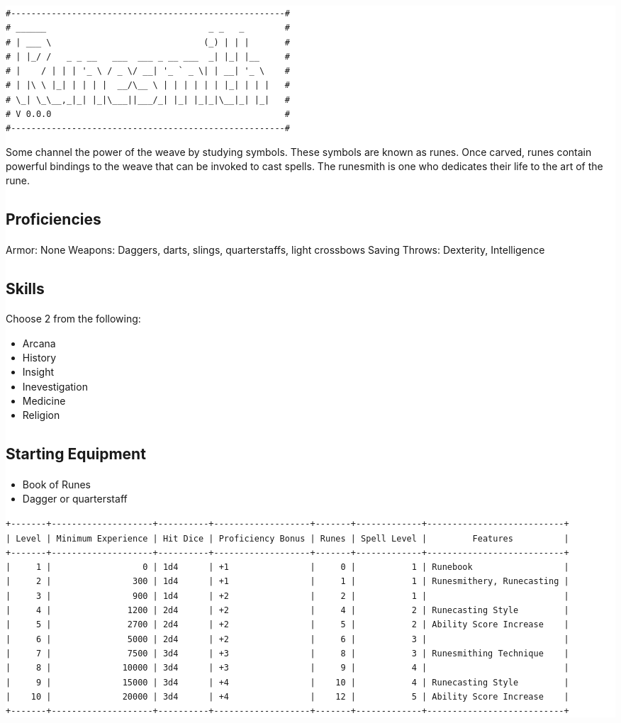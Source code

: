 ```
#------------------------------------------------------#
# ______                                _ _   _        #
# | ___ \                              (_) | | |       #
# | |_/ /   _ _ __   ___  ___ _ __ ___  _| |_| |__     #
# |    / | | | '_ \ / _ \/ __| '_ ` _ \| | __| '_ \    #
# | |\ \ |_| | | | |  __/\__ \ | | | | | | |_| | | |   #
# \_| \_\__,_|_| |_|\___||___/_| |_| |_|_|\__|_| |_|   #
# V 0.0.0                                              #
#------------------------------------------------------#
```
Some channel the power of the weave by studying symbols. These symbols are known as runes. Once carved, runes contain powerful bindings to the weave that can be invoked to cast spells. The
runesmith is one who dedicates their life to the art of the rune.

## Proficiencies
Armor: None
Weapons: Daggers, darts, slings, quarterstaffs, light crossbows
Saving Throws: Dexterity, Intelligence

## Skills
Choose 2 from the following:
- Arcana
- History
- Insight
- Inevestigation
- Medicine
- Religion

## Starting Equipment
- Book of Runes
- Dagger or quarterstaff

```
+-------+--------------------+----------+-------------------+-------+-------------+---------------------------+
| Level | Minimum Experience | Hit Dice | Proficiency Bonus | Runes | Spell Level |         Features          |
+-------+--------------------+----------+-------------------+-------+-------------+---------------------------+
|     1 |                  0 | 1d4      | +1                |     0 |           1 | Runebook                  |
|     2 |                300 | 1d4      | +1                |     1 |           1 | Runesmithery, Runecasting |
|     3 |                900 | 1d4      | +2                |     2 |           1 |                           |
|     4 |               1200 | 2d4      | +2                |     4 |           2 | Runecasting Style         |
|     5 |               2700 | 2d4      | +2                |     5 |           2 | Ability Score Increase    |
|     6 |               5000 | 2d4      | +2                |     6 |           3 |                           |
|     7 |               7500 | 3d4      | +3                |     8 |           3 | Runesmithing Technique    |
|     8 |              10000 | 3d4      | +3                |     9 |           4 |                           |
|     9 |              15000 | 3d4      | +4                |    10 |           4 | Runecasting Style         |
|    10 |              20000 | 3d4      | +4                |    12 |           5 | Ability Score Increase    |
+-------+--------------------+----------+-------------------+-------+-------------+---------------------------+
```